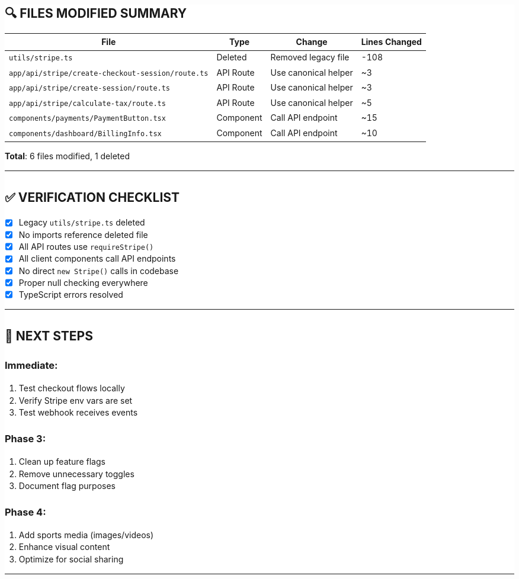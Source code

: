
## 🔍 **FILES MODIFIED SUMMARY**

| File | Type | Change | Lines Changed |
|------|------|--------|---------------|
| `utils/stripe.ts` | Deleted | Removed legacy file | -108 |
| `app/api/stripe/create-checkout-session/route.ts` | API Route | Use canonical helper | ~3 |
| `app/api/stripe/create-session/route.ts` | API Route | Use canonical helper | ~3 |
| `app/api/stripe/calculate-tax/route.ts` | API Route | Use canonical helper | ~5 |
| `components/payments/PaymentButton.tsx` | Component | Call API endpoint | ~15 |
| `components/dashboard/BillingInfo.tsx` | Component | Call API endpoint | ~10 |

**Total**: 6 files modified, 1 deleted

---

## ✅ **VERIFICATION CHECKLIST**

- [x] Legacy `utils/stripe.ts` deleted
- [x] No imports reference deleted file
- [x] All API routes use `requireStripe()`
- [x] All client components call API endpoints
- [x] No direct `new Stripe()` calls in codebase
- [x] Proper null checking everywhere
- [x] TypeScript errors resolved

---

## 🚀 **NEXT STEPS**

### **Immediate**:
1. Test checkout flows locally
2. Verify Stripe env vars are set
3. Test webhook receives events

### **Phase 3**:
1. Clean up feature flags
2. Remove unnecessary toggles
3. Document flag purposes

### **Phase 4**:
1. Add sports media (images/videos)
2. Enhance visual content
3. Optimize for social sharing

---

